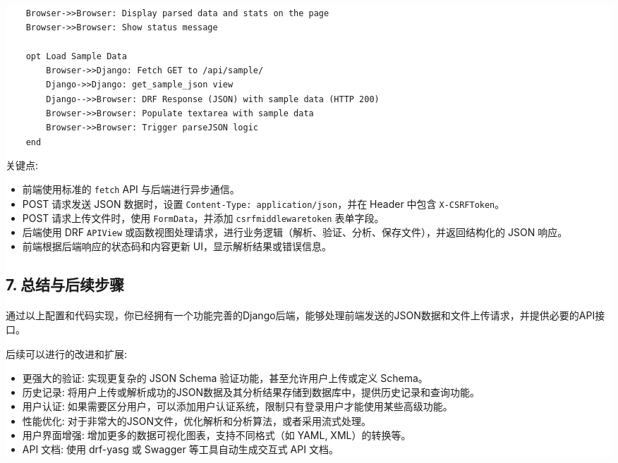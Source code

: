 ```mermaid
    Browser->>Browser: Display parsed data and stats on the page
    Browser->>Browser: Show status message
    
    opt Load Sample Data
        Browser->>Django: Fetch GET to /api/sample/
        Django->>Django: get_sample_json view
        Django-->>Browser: DRF Response (JSON) with sample data (HTTP 200)
        Browser->>Browser: Populate textarea with sample data
        Browser->>Browser: Trigger parseJSON logic
    end
```

关键点:

*   前端使用标准的 `fetch` API 与后端进行异步通信。
*   POST 请求发送 JSON 数据时，设置 `Content-Type: application/json`，并在 Header 中包含 `X-CSRFToken`。
*   POST 请求上传文件时，使用 `FormData`，并添加 `csrfmiddlewaretoken` 表单字段。
*   后端使用 DRF `APIView` 或函数视图处理请求，进行业务逻辑（解析、验证、分析、保存文件），并返回结构化的 JSON 响应。
*   前端根据后端响应的状态码和内容更新 UI，显示解析结果或错误信息。

## 7. 总结与后续步骤

通过以上配置和代码实现，你已经拥有一个功能完善的Django后端，能够处理前端发送的JSON数据和文件上传请求，并提供必要的API接口。

后续可以进行的改进和扩展:

*   更强大的验证: 实现更复杂的 JSON Schema 验证功能，甚至允许用户上传或定义 Schema。
*   历史记录: 将用户上传或解析成功的JSON数据及其分析结果存储到数据库中，提供历史记录和查询功能。
*   用户认证: 如果需要区分用户，可以添加用户认证系统，限制只有登录用户才能使用某些高级功能。
*   性能优化: 对于非常大的JSON文件，优化解析和分析算法，或者采用流式处理。
*   用户界面增强: 增加更多的数据可视化图表，支持不同格式（如 YAML, XML）的转换等。
*   API 文档: 使用 drf-yasg 或 Swagger 等工具自动生成交互式 API 文档。
